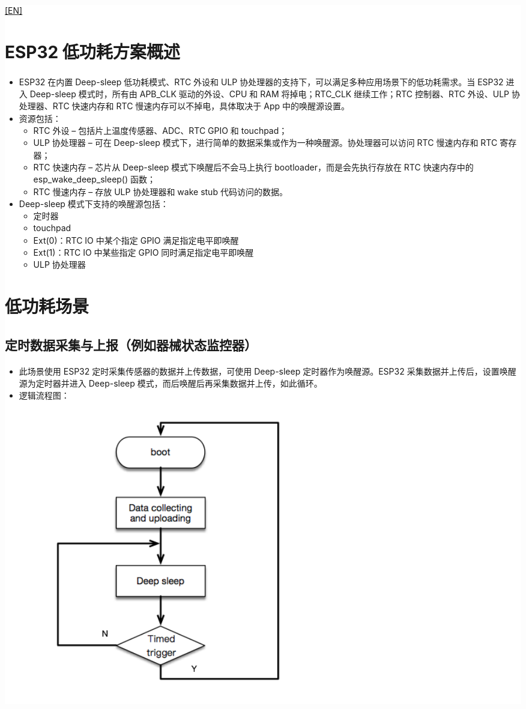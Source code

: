[[EN]](./esp32_lowpower_solution_en.md)

# ESP32 低功耗方案概述

* ESP32 在内置 Deep-sleep 低功耗模式、RTC 外设和 ULP 协处理器的支持下，可以满足多种应用场景下的低功耗需求。当 ESP32 进入 Deep-sleep 模式时，所有由 APB_CLK 驱动的外设、CPU 和 RAM 将掉电；RTC_CLK 继续工作；RTC 控制器、RTC 外设、ULP 协处理器、RTC 快速内存和 RTC 慢速内存可以不掉电，具体取决于 App 中的唤醒源设置。
* 资源包括：
    * RTC 外设 – 包括片上温度传感器、ADC、RTC GPIO 和 touchpad；
    * ULP 协处理器 – 可在 Deep-sleep 模式下，进行简单的数据采集或作为一种唤醒源。协处理器可以访问 RTC 慢速内存和 RTC 寄存器；
    * RTC 快速内存 – 	芯片从 Deep-sleep 模式下唤醒后不会马上执行 bootloader，而是会先执行存放在 RTC 快速内存中的 esp_wake_deep_sleep() 函数；
    * RTC 慢速内存 – 存放 ULP 协处理器和 wake stub 代码访问的数据。
* Deep-sleep 模式下支持的唤醒源包括：
    * 定时器
    * touchpad
    * Ext(0)：RTC IO 中某个指定 GPIO 满足指定电平即唤醒
    * Ext(1)：RTC IO 中某些指定 GPIO 同时满足指定电平即唤醒
    * ULP 协处理器

# 低功耗场景

## 定时数据采集与上报（例如器械状态监控器）

* 此场景使用 ESP32 定时采集传感器的数据并上传数据，可使用 Deep-sleep 定时器作为唤醒源。ESP32 采集数据并上传后，设置唤醒源为定时器并进入 Deep-sleep 模式，而后唤醒后再采集数据并上传，如此循环。
* 逻辑流程图：
    <br>
    <img src="../_static/low_power/low_power_flow_chart1.png" width = "500" alt="low_power_flow_chart1" align=center />


[^1]: 具体可查看 ulp_monitor 模块的 README.md 和 ulp_monitor_test.c 文件。
[^2]: 包括初始化与设置阈值，具体可查看 IoT Solution 中的 Touchpad 方案。
[^3]: 这里采用了 esp_deep_sleep_enable_ext1_wakeup() 函数。